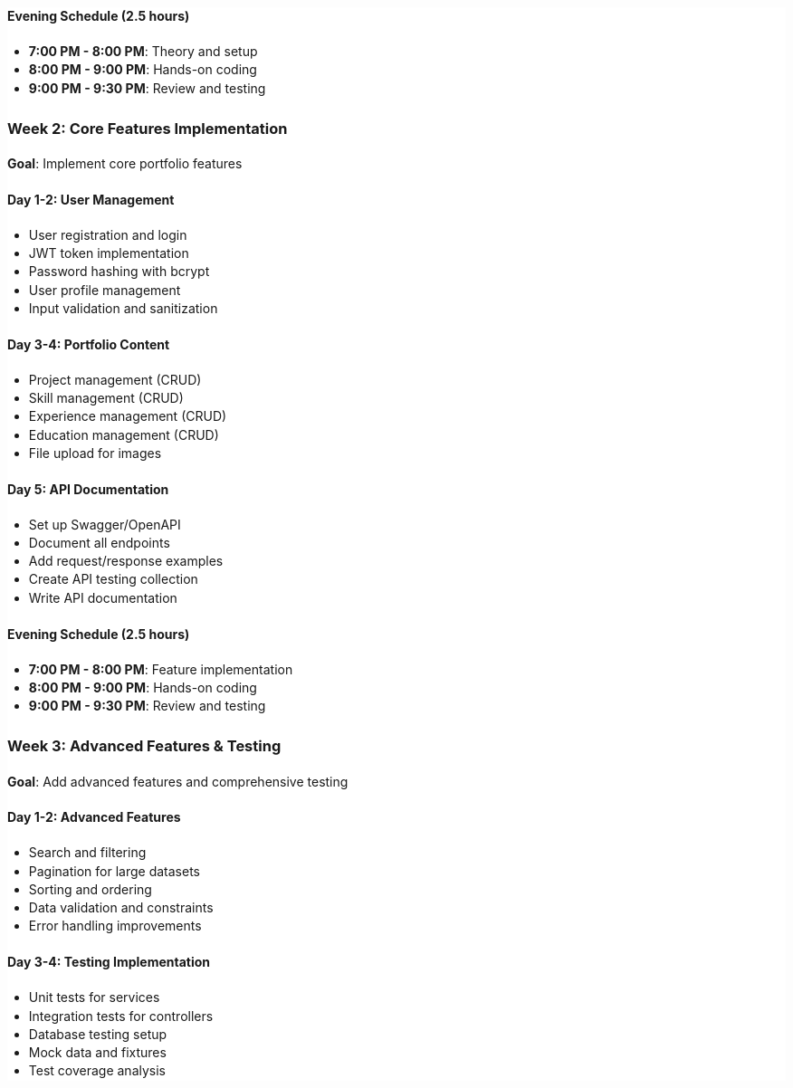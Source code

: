 #### **Evening Schedule (2.5 hours)**
- **7:00 PM - 8:00 PM**: Theory and setup
- **8:00 PM - 9:00 PM**: Hands-on coding
- **9:00 PM - 9:30 PM**: Review and testing

### **Week 2: Core Features Implementation**
**Goal**: Implement core portfolio features

#### **Day 1-2: User Management**
- User registration and login
- JWT token implementation
- Password hashing with bcrypt
- User profile management
- Input validation and sanitization

#### **Day 3-4: Portfolio Content**
- Project management (CRUD)
- Skill management (CRUD)
- Experience management (CRUD)
- Education management (CRUD)
- File upload for images

#### **Day 5: API Documentation**
- Set up Swagger/OpenAPI
- Document all endpoints
- Add request/response examples
- Create API testing collection
- Write API documentation

#### **Evening Schedule (2.5 hours)**
- **7:00 PM - 8:00 PM**: Feature implementation
- **8:00 PM - 9:00 PM**: Hands-on coding
- **9:00 PM - 9:30 PM**: Review and testing

### **Week 3: Advanced Features & Testing**
**Goal**: Add advanced features and comprehensive testing

#### **Day 1-2: Advanced Features**
- Search and filtering
- Pagination for large datasets
- Sorting and ordering
- Data validation and constraints
- Error handling improvements

#### **Day 3-4: Testing Implementation**
- Unit tests for services
- Integration tests for controllers
- Database testing setup
- Mock data and fixtures
- Test coverage analysis
